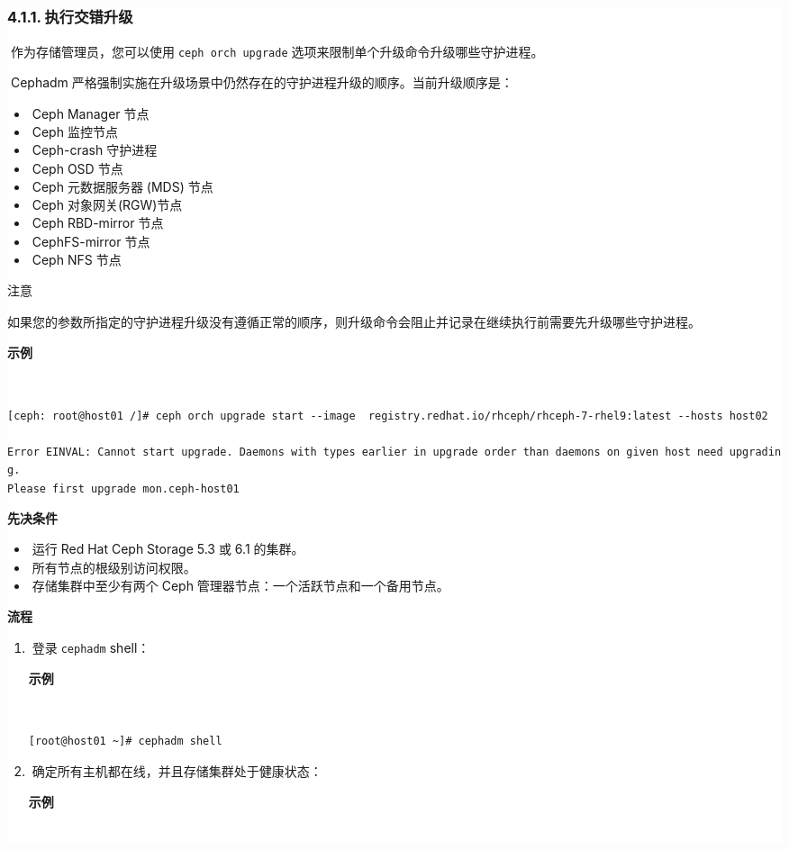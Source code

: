 ### 4.1.1. 执行交错升级

​					作为存储管理员，您可以使用 `ceph orch upgrade` 选项来限制单个升级命令升级哪些守护进程。 			

​					Cephadm 严格强制实施在升级场景中仍然存在的守护进程升级的顺序。当前升级顺序是： 			

- ​							Ceph Manager 节点 					
- ​							Ceph 监控节点 					
- ​							Ceph-crash 守护进程 					
- ​							Ceph OSD 节点 					
- ​							Ceph 元数据服务器 (MDS) 节点 					
- ​							Ceph 对象网关(RGW)节点 					
- ​							Ceph RBD-mirror 节点 					
- ​							CephFS-mirror 节点 					
- ​							Ceph NFS 节点 					

注意

​						如果您的参数所指定的守护进程升级没有遵循正常的顺序，则升级命令会阻止并记录在继续执行前需要先升级哪些守护进程。 				

**示例**

​							



```none
[ceph: root@host01 /]# ceph orch upgrade start --image  registry.redhat.io/rhceph/rhceph-7-rhel9:latest --hosts host02

Error EINVAL: Cannot start upgrade. Daemons with types earlier in upgrade order than daemons on given host need upgrading.
Please first upgrade mon.ceph-host01
```

**先决条件**

- ​							运行 Red Hat Ceph Storage 5.3 或 6.1 的集群。 					
- ​							所有节点的根级别访问权限。 					
- ​							存储集群中至少有两个 Ceph 管理器节点：一个活跃节点和一个备用节点。 					

**流程**

1. ​							登录 `cephadm` shell： 					

   **示例**

   ​								

   

   ```none
   [root@host01 ~]# cephadm shell
   ```

2. ​							确定所有主机都在线，并且存储集群处于健康状态： 					

   **示例**

   ​								

   